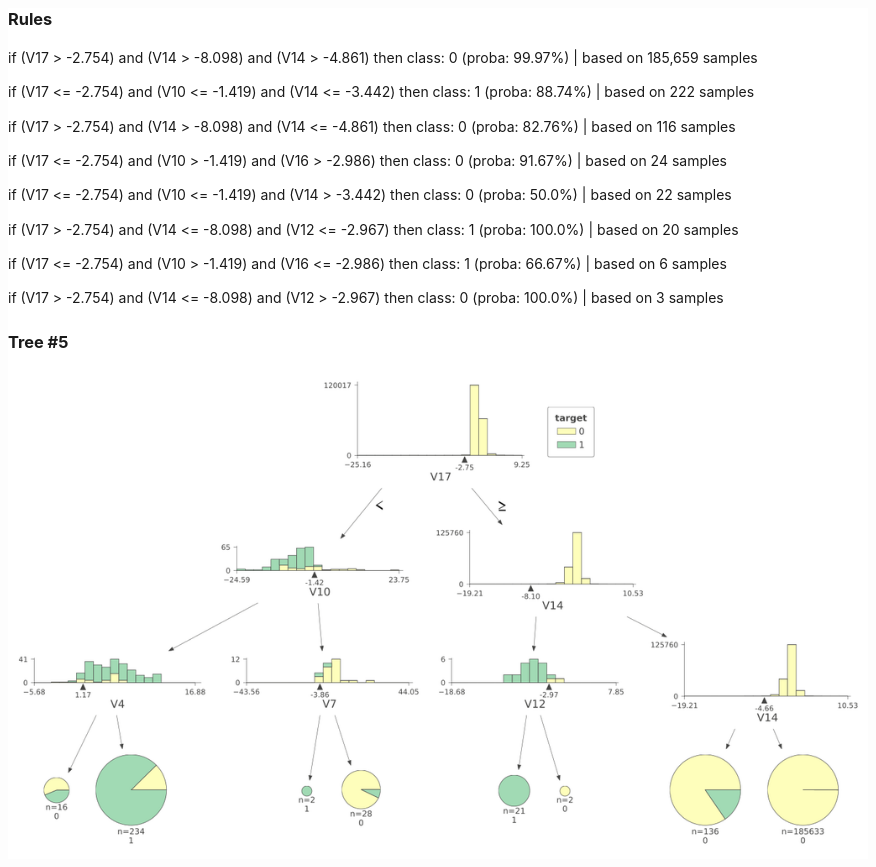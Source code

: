 ### Rules

if (V17 > -2.754) and (V14 > -8.098) and (V14 > -4.861) then class: 0 (proba: 99.97%) | based on 185,659 samples

if (V17 <= -2.754) and (V10 <= -1.419) and (V14 <= -3.442) then class: 1 (proba: 88.74%) | based on 222 samples

if (V17 > -2.754) and (V14 > -8.098) and (V14 <= -4.861) then class: 0 (proba: 82.76%) | based on 116 samples

if (V17 <= -2.754) and (V10 > -1.419) and (V16 > -2.986) then class: 0 (proba: 91.67%) | based on 24 samples

if (V17 <= -2.754) and (V10 <= -1.419) and (V14 > -3.442) then class: 0 (proba: 50.0%) | based on 22 samples

if (V17 > -2.754) and (V14 <= -8.098) and (V12 <= -2.967) then class: 1 (proba: 100.0%) | based on 20 samples

if (V17 <= -2.754) and (V10 > -1.419) and (V16 <= -2.986) then class: 1 (proba: 66.67%) | based on 6 samples

if (V17 > -2.754) and (V14 <= -8.098) and (V12 > -2.967) then class: 0 (proba: 100.0%) | based on 3 samples




### Tree #5
![Tree 5](learner_fold_4_tree.svg)
